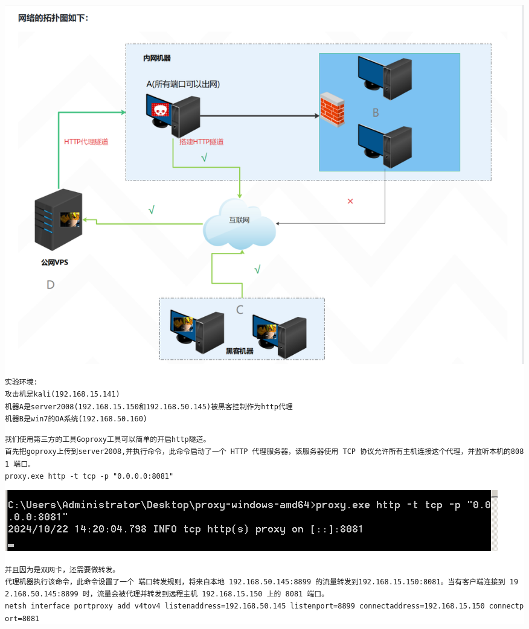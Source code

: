 ![image-20241022141119574](内网隧道代理技术/image-20241022141119574.png)	

```
实验环境:
攻击机是kali(192.168.15.141)
机器A是server2008(192.168.15.150和192.168.50.145)被黑客控制作为http代理
机器B是win7的OA系统(192.168.50.160)
```

```
我们使用第三方的工具Goproxy工具可以简单的开启http隧道。
首先把goproxy上传到server2008,并执行命令，此命令启动了一个 HTTP 代理服务器，该服务器使用 TCP 协议允许所有主机连接这个代理，并监听本机的8081 端口。
proxy.exe http -t tcp -p "0.0.0.0:8081"
```

![image-20241022142012878](内网隧道代理技术/image-20241022142012878.png)	

```
并且因为是双网卡，还需要做转发。
代理机器执行该命令，此命令设置了一个 端口转发规则，将来自本地 192.168.50.145:8899 的流量转发到192.168.15.150:8081。当有客户端连接到 192.168.50.145:8899 时，流量会被代理并转发到远程主机 192.168.15.150 上的 8081 端口。
netsh interface portproxy add v4tov4 listenaddress=192.168.50.145 listenport=8899 connectaddress=192.168.15.150 connectport=8081
```
